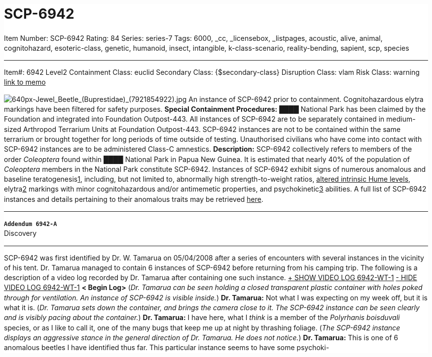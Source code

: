 # SCP-6942
Item Number: SCP-6942
Rating: 84
Series: series-7
Tags: 6000, _cc, _licensebox, _listpages, acoustic, alive, animal, cognitohazard, esoteric-class, genetic, humanoid, insect, intangible, k-class-scenario, reality-bending, sapient, scp, species

---

Item#: 6942
Level2
Containment Class:
euclid
Secondary Class:
{$secondary-class}
Disruption Class:
vlam
Risk Class:
warning
[link to memo](/classification-committee-memo)  

![640px-Jewel_Beetle_\(Buprestidae\)_\(7921854922\).jpg](https://scp-wiki.wdfiles.com/local--files/fragment:scp-6942-1/640px-Jewel_Beetle_\(Buprestidae\)_\(7921854922\).jpg)
An instance of SCP-6942 prior to containment. Cognitohazardous elytra markings have been filtered for safety purposes.
**Special Containment Procedures:** ████ National Park has been claimed by the Foundation and integrated into Foundation Outpost-443. All instances of SCP-6942 are to be separately contained in medium-sized Arthropod Terrarium Units at Foundation Outpost-443. SCP-6942 instances are not to be contained within the same terrarium or brought together for long periods of time outside of testing. Unauthorised civilians who have come into contact with SCP-6942 instances are to be administered Class-C amnestics.
**Description:** SCP-6942 collectively refers to members of the order _Coleoptera_ found within ████ National Park in Papua New Guinea. It is estimated that nearly 40% of the population of _Coleoptera_ members in the National Park constitute SCP-6942.
Instances of SCP-6942 exhibit signs of numerous anomalous and baseline teratogenesis[1](javascript:;), including, but not limited to, abnormally high strength-to-weight ratios, [altered intrinsic Hume levels](http://www.scpwiki.com/and-this-one-explains-humes), elytra[2](javascript:;) markings with minor cognitohazardous and/or antimemetic properties, and psychokinetic[3](javascript:;) abilities. A full list of SCP-6942 instances and details pertaining to their anomalous traits may be retrieved [here](javascript:;).
* * *
**`Addendum 6942-A`**  
Discovery
* * *
SCP-6942 was first identified by Dr. W. Tamarua on 05/04/2008 after a series of encounters with several instances in the vicinity of his tent. Dr. Tamarua managed to contain 6 instances of SCP-6942 before returning from his camping trip. The following is a description of a video log recorded by Dr. Tamarua after containing one such instance.
[\+ SHOW VIDEO LOG 6942-WT-1](javascript:;)
[\- HIDE VIDEO LOG 6942-WT-1](javascript:;)
**< Begin Log>**
(_Dr. Tamarua can be seen holding a closed transparent plastic container with holes poked through for ventilation. An instance of SCP-6942 is visible inside._)
**Dr. Tamarua:** Not what I was expecting on my week off, but it is what it is.
(_Dr. Tamarua sets down the container, and brings the camera close to it. The SCP-6942 instance can be seen clearly and is visibly pacing about the container._)
**Dr. Tamarua:** I have here, what I _think_ is a member of the _Polyrhanis boisduvali_ species, or as I like to call it, one of the many bugs that keep me up at night by thrashing foliage.
(_The SCP-6942 instance displays an aggressive stance in the general direction of Dr. Tamarua. He does not notice._)
**Dr. Tamarua:** This is one of 6 anomalous beetles I have identified thus far. This particular instance seems to have some psychoki-